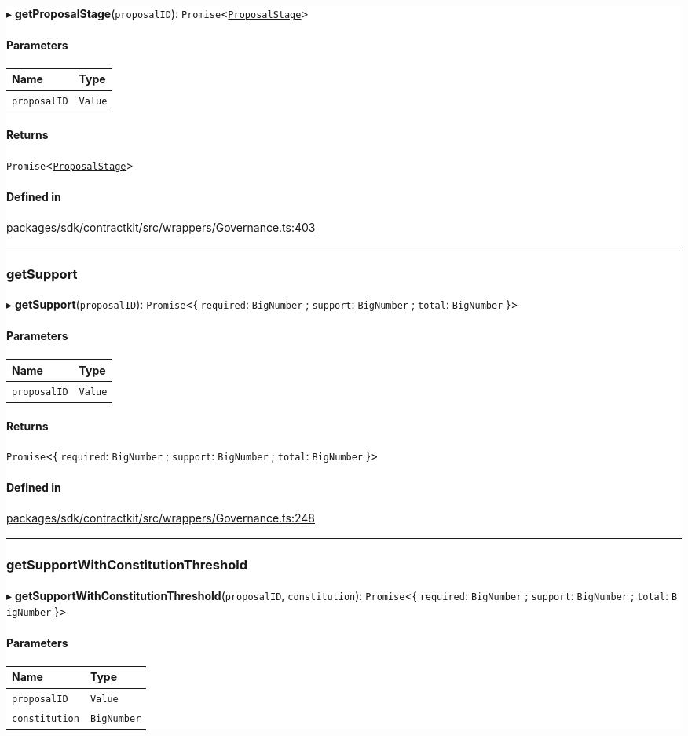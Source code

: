 ▸ **getProposalStage**(`proposalID`): `Promise`\<[`ProposalStage`](../enums/wrappers_Governance.ProposalStage.md)\>

#### Parameters

| Name | Type |
| :------ | :------ |
| `proposalID` | `Value` |

#### Returns

`Promise`\<[`ProposalStage`](../enums/wrappers_Governance.ProposalStage.md)\>

#### Defined in

[packages/sdk/contractkit/src/wrappers/Governance.ts:403](https://github.com/celo-org/developer-tooling/blob/master/packages/sdk/contractkit/src/wrappers/Governance.ts#L403)

___

### getSupport

▸ **getSupport**(`proposalID`): `Promise`\<\{ `required`: `BigNumber` ; `support`: `BigNumber` ; `total`: `BigNumber`  }\>

#### Parameters

| Name | Type |
| :------ | :------ |
| `proposalID` | `Value` |

#### Returns

`Promise`\<\{ `required`: `BigNumber` ; `support`: `BigNumber` ; `total`: `BigNumber`  }\>

#### Defined in

[packages/sdk/contractkit/src/wrappers/Governance.ts:248](https://github.com/celo-org/developer-tooling/blob/master/packages/sdk/contractkit/src/wrappers/Governance.ts#L248)

___

### getSupportWithConstitutionThreshold

▸ **getSupportWithConstitutionThreshold**(`proposalID`, `constitution`): `Promise`\<\{ `required`: `BigNumber` ; `support`: `BigNumber` ; `total`: `BigNumber`  }\>

#### Parameters

| Name | Type |
| :------ | :------ |
| `proposalID` | `Value` |
| `constitution` | `BigNumber` |
